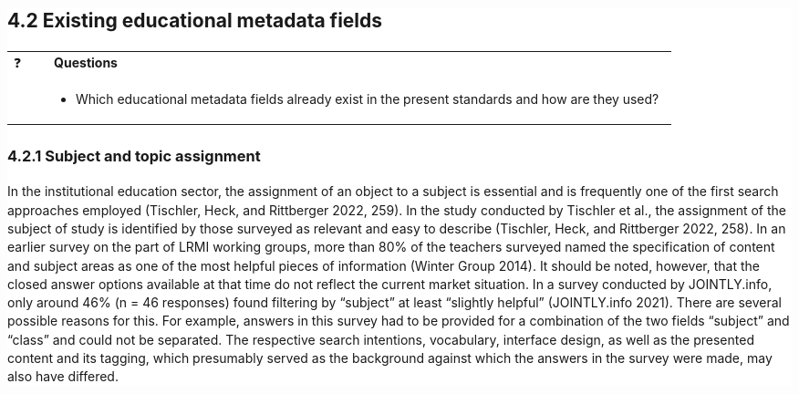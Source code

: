 </ul>
</td>
</tr>
</tbody>
</table>

## 4.2 Existing educational metadata fields

<table>
<colgroup>
<col style="width: 6%" />
<col style="width: 93%" />
</colgroup>
<tbody>
<tr class="odd">
<td>
❓
</td>
<td>
<strong>Questions</strong>
</td>
</tr>
<tr class="even">
<td>
</td>
<td>
<ul>
<li>
<p>
Which educational metadata fields already exist in the present standards and how are they used?
</p>
</li>
</ul>
</td>
</tr>
</tbody>
</table>

### 4.2.1 Subject and topic assignment

In the institutional education sector, the assignment of an object to a subject is essential and is frequently one of the first search approaches employed (Tischler, Heck, and Rittberger 2022, 259). In the study conducted by Tischler et al., the assignment of the subject of study is identified by those surveyed as relevant and easy to describe (Tischler, Heck, and Rittberger 2022, 258). In an earlier survey on the part of LRMI working groups, more than 80% of the teachers surveyed named the specification of content and subject areas as one of the most helpful pieces of information (Winter Group 2014). It should be noted, however, that the closed answer options available at that time do not reflect the current market situation. In a survey conducted by JOINTLY.info, only around 46% (n = 46 responses) found filtering by “subject” at least “slightly helpful” (JOINTLY.info 2021). There are several possible reasons for this. For example, answers in this survey had to be provided for a combination of the two fields “subject” and “class” and could not be separated. The respective search intentions, vocabulary, interface design, as well as the presented content and its tagging, which presumably served as the background against which the answers in the survey were made, may also have differed.
